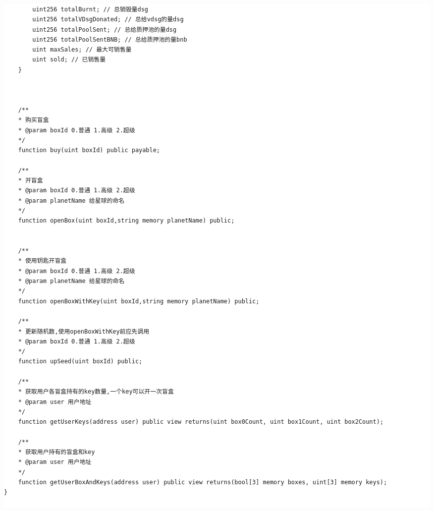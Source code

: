```solidity
        uint256 totalBurnt; // 总销毁量dsg
        uint256 totalVDsgDonated; // 总给vdsg的量dsg
        uint256 totalPoolSent; // 总给质押池的量dsg
        uint256 totalPoolSentBNB; // 总给质押池的量bnb
        uint maxSales; // 最大可销售量
        uint sold; // 已销售量
    }



    /**
    * 购买盲盒
    * @param boxId 0.普通 1.高级 2.超级
    */
    function buy(uint boxId) public payable;

    /**
    * 开盲盒
    * @param boxId 0.普通 1.高级 2.超级
    * @param planetName 给星球的命名
    */
    function openBox(uint boxId,string memory planetName) public;


    /**
    * 使用钥匙开盲盒
    * @param boxId 0.普通 1.高级 2.超级
    * @param planetName 给星球的命名
    */
    function openBoxWithKey(uint boxId,string memory planetName) public;

    /**
    * 更新随机数,使用openBoxWithKey前应先调用
    * @param boxId 0.普通 1.高级 2.超级
    */
    function upSeed(uint boxId) public;

    /**
    * 获取用户各盲盒持有的key数量,一个key可以开一次盲盒
    * @param user 用户地址
    */
    function getUserKeys(address user) public view returns(uint box0Count, uint box1Count, uint box2Count);

    /**
    * 获取用户持有的盲盒和key
    * @param user 用户地址
    */
    function getUserBoxAndKeys(address user) public view returns(bool[3] memory boxes, uint[3] memory keys);
}


```
